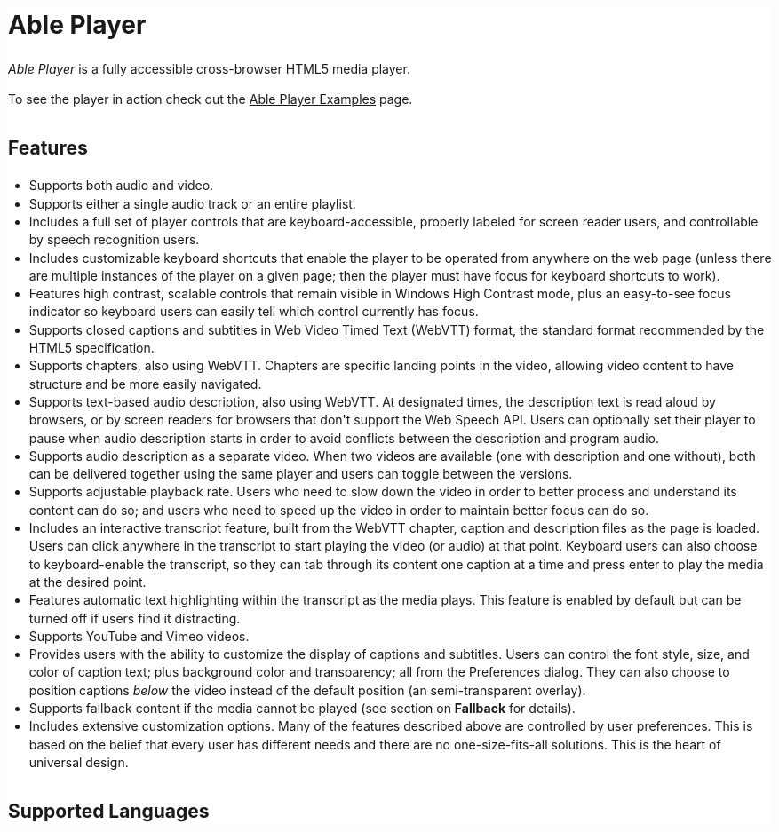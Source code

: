 Able Player
==========

*Able Player* is a fully accessible cross-browser HTML5 media player. 

To see the player in action check out the [Able Player Examples][examples] page.

Features
--------

-   Supports both audio and video.
-   Supports either a single audio track or an entire playlist.
-   Includes a full set of player controls that are keyboard-accessible, properly labeled for screen reader users, and controllable by speech recognition users.
-   Includes customizable keyboard shortcuts that enable the player to be operated from anywhere on the web page (unless there are multiple instances of the player on a given page; then the player must have focus for keyboard shortcuts to work).
-   Features high contrast, scalable controls that remain visible in Windows High Contrast mode, plus an easy-to-see focus indicator so keyboard users can easily tell which control currently has focus.
-   Supports closed captions and subtitles in Web Video Timed Text (WebVTT) format, the standard format recommended by the HTML5 specification.
-   Supports chapters, also using WebVTT. Chapters are specific landing points in the video, allowing video content to have structure and be more easily navigated.
-   Supports text-based audio description, also using WebVTT. At designated times, the description text is read aloud by browsers, or by screen readers for browsers that don't support the Web Speech API. Users can optionally set their player to pause when audio description starts in order to avoid conflicts between the description and program audio.
-   Supports audio description as a separate video. When two videos are available (one with description and one without), both can be delivered together using the same player and users can toggle between the versions.
-   Supports adjustable playback rate. Users who need to slow down the video in order to better process and understand its content can do so; and users who need to speed up the video in order to maintain better focus can do so.
-   Includes an interactive transcript feature, built from the WebVTT chapter, caption and description files as the page is loaded. Users can click anywhere in the transcript to start playing the video (or audio) at that point.  Keyboard users can also choose to keyboard-enable the transcript, so they can tab through its content one caption at a time and press enter to play the media at the desired point.
-   Features automatic text highlighting within the transcript as the media plays. This feature is enabled by default but can be turned off if users find it distracting.
-   Supports YouTube and Vimeo videos.
-   Provides users with the ability to customize the display of captions and subtitles. Users can control the font style, size, and color of caption text; plus background color and transparency; all from the Preferences dialog. They can also choose to position captions *below* the video instead of the default position (an semi-transparent overlay).
-   Supports fallback content if the media cannot be played (see section on **Fallback** for details).
-   Includes extensive customization options. Many of the features described above are controlled by user preferences. This is based on the belief that every user has different needs and there are no one-size-fits-all solutions. This is the heart of universal design.

Supported Languages
-------------------


  [AccessComputing]: http://washington.edu/accesscomputing
  [Committee on Institutional Cooperation]: https://www.cic.net/home
  [Configuring MIME Types in IIS 7]: http://technet.microsoft.com/en-us/library/17bda1f4-8a0d-440f-986a-5aaa9d40b74c.aspx
  [Editing the Signer]: http://www.sign-lang.uni-hamburg.de/signingbooks/sbrc/grid/d71/guide13.htm
  [develop]: https://github.com/ableplayer/ableplayer/tree/develop
  [examples]: http://ableplayer.github.io/ableplayer/demos/
  [Filming the Signer]: http://www.sign-lang.uni-hamburg.de/signingbooks/sbrc/grid/d71/guide12.htm
  [Flavors, by Flow Theory]: http://www.terrillthompson.com/music/2012/01/flow-theory-flavors/
  [DO-IT Video]: http://washington.edu/doit/video
  [Google Developer Console]: https://console.developers.google.com/
  [Google's Getting Started page]: https://developers.google.com/api-client-library/javascript/start/start-js#Getkeysforyourapplication
  [Grunt]: http://gruntjs.com/
  [How to add MIME Types with IIS7 Web.config]: http://blogs.iis.net/bills/archive/2008/03/25/how-to-add-mime-types-with-iis7-web-config.aspx
  [Icons8]: https://icons8.com
  [issues]: https://github.com/ableplayer/ableplayer/issues
  [jQuery]: http://jquery.com/
  [jquery.cookie]: https://github.com/carhartl/jquery-cookie
  [js-cookie]: https://github.com/js-cookie/js-cookie
  [JW Player]: http://www.jwplayer.com/
  [Modernizr]: http://modernizr.com/
  [npm]: https://www.npmjs.com/
  [Signing Books for the Deaf]: http://www.sign-lang.uni-hamburg.de/signingbooks/
  [The DO-IT Center]: http://washington.edu/doit
  [Video Demo #7]: demos/video7.html
  [WebVTT validator]: https://quuz.org/webvtt/
  [WebAIM’s 2017 Screen Reader User Survey]: https://webaim.org/projects/screenreadersurvey7/#browsers
  [WebVTT]: https://w3c.github.io/webvtt/
  [Web Speech API]: https://developer.mozilla.org/en-US/docs/Web/API/Web_Speech_API
  [YouTube's Terms of Service]: https://developers.google.com/youtube/terms/required-minimum-functionality#overlays-and-frames